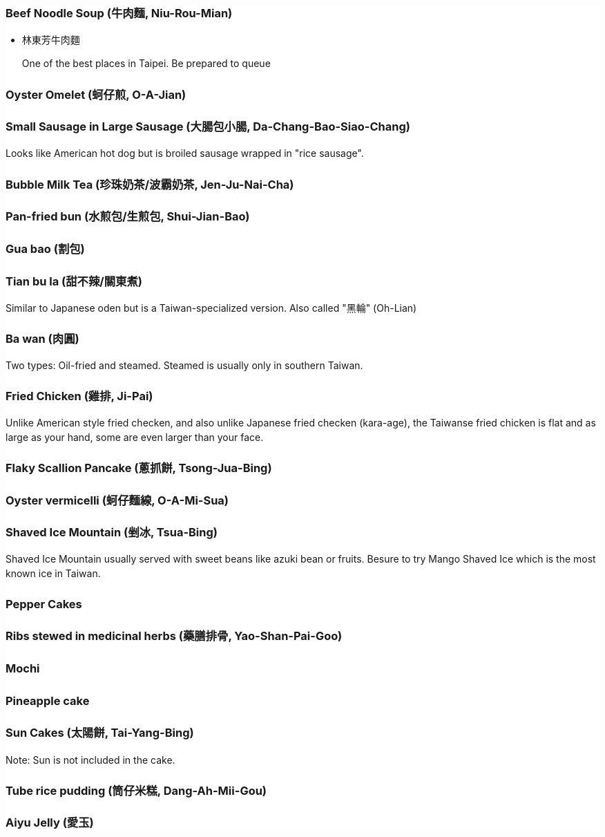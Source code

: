 ### Beef Noodle Soup (牛肉麵, Niu-Rou-Mian)

- 林東芳牛肉麵

  One of the best places in Taipei. Be prepared to queue

### Oyster Omelet (蚵仔煎, O-A-Jian)
### Small Sausage in Large Sausage (大腸包小腸, Da-Chang-Bao-Siao-Chang)

Looks like American hot dog but is broiled sausage wrapped in "rice sausage".

### Bubble Milk Tea (珍珠奶茶/波霸奶茶, Jen-Ju-Nai-Cha)
### Pan-fried bun (水煎包/生煎包, Shui-Jian-Bao)
### Gua bao (割包)
### Tian bu la (甜不辣/關東煮)

Similar to Japanese oden but is a Taiwan-specialized version. Also called "黑輪" (Oh-Lian)

### Ba wan (肉圓)

Two types: Oil-fried and steamed. Steamed is usually only in southern Taiwan.

### Fried Chicken (雞排, Ji-Pai)

Unlike American style fried checken, and also unlike Japanese fried checken (kara-age), the Taiwanse fried chicken is flat and as large as your hand, some are even larger than your face.

### Flaky Scallion Pancake (蔥抓餅, Tsong-Jua-Bing)
### Oyster vermicelli (蚵仔麵線, O-A-Mi-Sua)
### Shaved Ice Mountain (剉冰, Tsua-Bing)

Shaved Ice Mountain usually served with sweet beans like azuki bean or fruits. Besure to try Mango Shaved Ice which is the most known ice in Taiwan.

### Pepper Cakes
### Ribs stewed in medicinal herbs (藥膳排骨, Yao-Shan-Pai-Goo)
### Mochi
### Pineapple cake
### Sun Cakes (太陽餅, Tai-Yang-Bing)

Note: Sun is not included in the cake.

### Tube rice pudding (筒仔米糕, Dang-Ah-Mii-Gou)
### Aiyu Jelly (愛玉)
